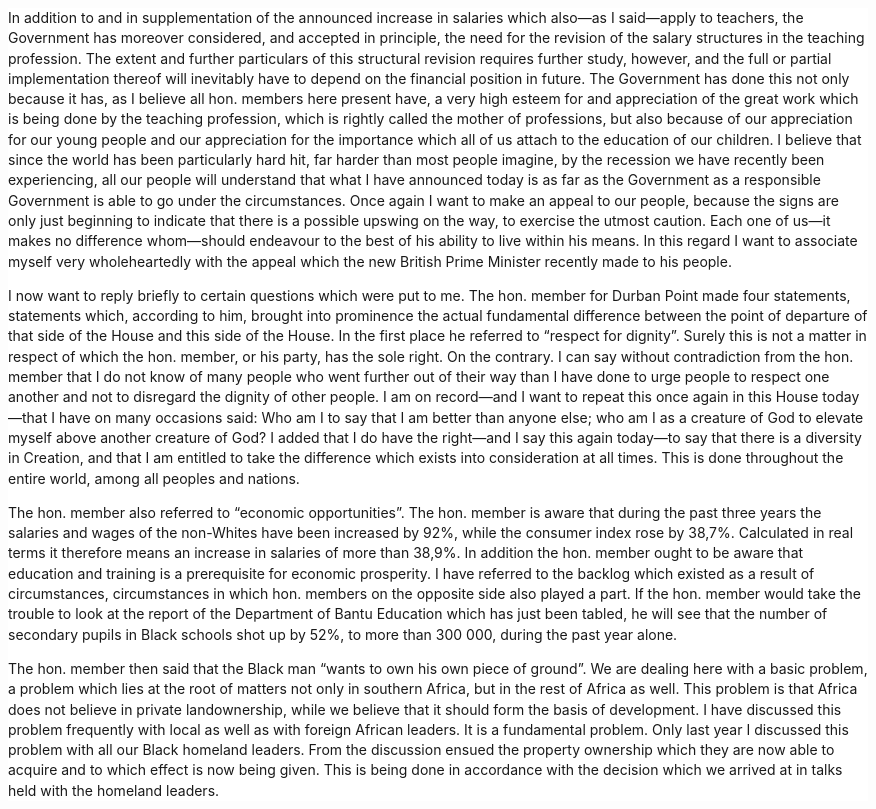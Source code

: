 <p>In addition to and in supplementation of the announced increase in salaries which also&#x2014;as I said&#x2014;apply to teachers, the Government has moreover considered, and accepted in principle, the need for the revision of the salary structures in the teaching profession. The extent and further particulars of this structural revision requires further study, however, and the full or partial implementation thereof will inevitably have to depend on the financial position in future. The Government has done this not only because it has, as I believe all hon. members here present have, a very high esteem for and appreciation of the great work which is being done by the teaching profession, which is rightly called the mother of professions, but also because of our appreciation for our young people and our appreciation for the importance which all of us attach to the education of our children. I believe that since the world has been particularly hard hit, far harder than most people imagine, by the recession we have recently been experiencing, all our people will understand that what I have announced today is as far as the Government as a responsible Government is able to go under the circumstances. Once again I want to make an appeal to our people, because the signs are only just beginning to indicate that there is a possible upswing on the way, to exercise the utmost caution. Each one of us&#x2014;it makes no difference whom&#x2014;should endeavour to the best of his ability to live within his means. In this regard I want to associate myself very wholeheartedly with the appeal which the new British Prime Minister recently made to his people.</p>

<p>I now want to reply briefly to certain questions which were put to me. The hon. member for Durban Point made four statements, statements which, according to him, brought into prominence the actual fundamental difference between the point of departure of that side of the House and this side of the House. In the first place he referred to &#x201C;respect for dignity&#x201D;. Surely this is not a matter in respect of which the hon. member, or his party, has the sole right. On the contrary. I can say without contradiction from the hon. member that I do not know of many people who went further out of their way than I have done to urge people to respect one another and not to disregard the dignity of other people. I am on record&#x2014;and I want to repeat this once again in this House today&#x2014;that I have on many occasions said: Who am I to say that I am better than anyone else; who am I as a creature of God to elevate myself above another creature of God&#x003F; I added that I do have the right&#x2014;and I say this again today&#x2014;to say that there is a diversity in Creation, and that I <span class="col_5209-5210" refersTo="page_1287"/>am entitled to take the difference which exists into consideration at all times. This is done throughout the entire world, among all peoples and nations.</p>

<p>The hon. member also referred to &#x201C;economic opportunities&#x201D;. The hon. member is aware that during the past three years the salaries and wages of the non-Whites have been increased by 92%, while the consumer index rose by 38,7%. Calculated in real terms it therefore means an increase in salaries of more than 38,9%. In addition the hon. member ought to be aware that education and training is a prerequisite for economic prosperity. I have referred to the backlog which existed as a result of circumstances, circumstances in which hon. members on the opposite side also played a part. If the hon. member would take the trouble to look at the report of the Department of Bantu Education which has just been tabled, he will see that the number of secondary pupils in Black schools shot up by 52%, to more than 300 000, during the past year alone.</p>

<p>The hon. member then said that the Black man &#x201C;wants to own his own piece of ground&#x201D;. We are dealing here with a basic problem, a problem which lies at the root of matters not only in southern Africa, but in the rest of Africa as well. This problem is that Africa does not believe in private landownership, while we believe that it should form the basis of development. I have discussed this problem frequently with local as well as with foreign African leaders. It is a fundamental problem. Only last year I discussed this problem with all our Black homeland leaders. From the discussion ensued the property ownership which they are now able to acquire and to which effect is now being given. This is being done in accordance with the decision which we arrived at in talks held with the homeland leaders.</p>
